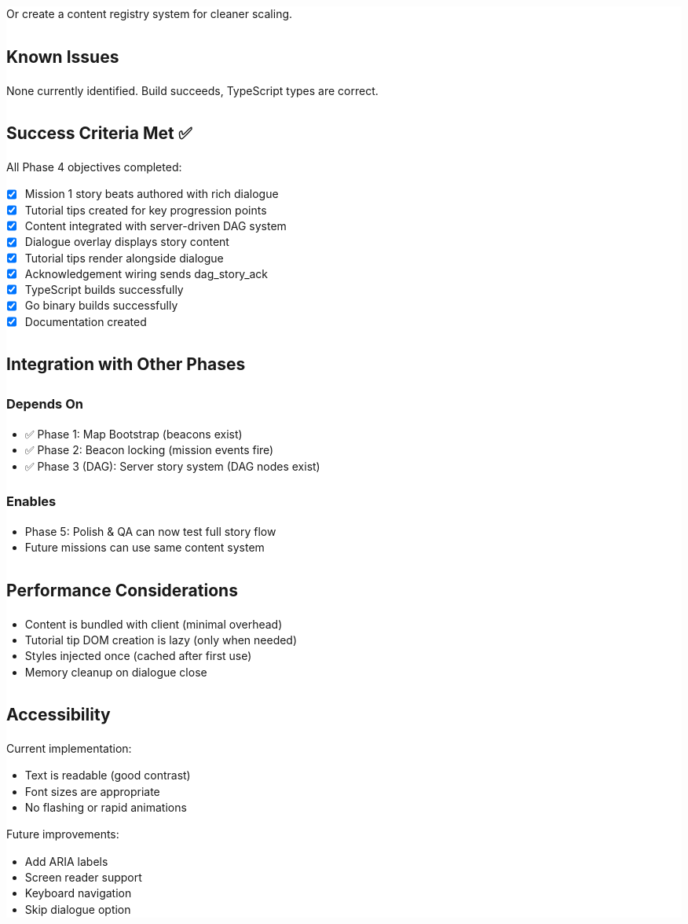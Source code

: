 Or create a content registry system for cleaner scaling.

## Known Issues

None currently identified. Build succeeds, TypeScript types are correct.

## Success Criteria Met ✅

All Phase 4 objectives completed:

- [x] Mission 1 story beats authored with rich dialogue
- [x] Tutorial tips created for key progression points
- [x] Content integrated with server-driven DAG system
- [x] Dialogue overlay displays story content
- [x] Tutorial tips render alongside dialogue
- [x] Acknowledgement wiring sends dag_story_ack
- [x] TypeScript builds successfully
- [x] Go binary builds successfully
- [x] Documentation created

## Integration with Other Phases

### Depends On
- ✅ Phase 1: Map Bootstrap (beacons exist)
- ✅ Phase 2: Beacon locking (mission events fire)
- ✅ Phase 3 (DAG): Server story system (DAG nodes exist)

### Enables
- Phase 5: Polish & QA can now test full story flow
- Future missions can use same content system

## Performance Considerations

- Content is bundled with client (minimal overhead)
- Tutorial tip DOM creation is lazy (only when needed)
- Styles injected once (cached after first use)
- Memory cleanup on dialogue close

## Accessibility

Current implementation:
- Text is readable (good contrast)
- Font sizes are appropriate
- No flashing or rapid animations

Future improvements:
- Add ARIA labels
- Screen reader support
- Keyboard navigation
- Skip dialogue option
